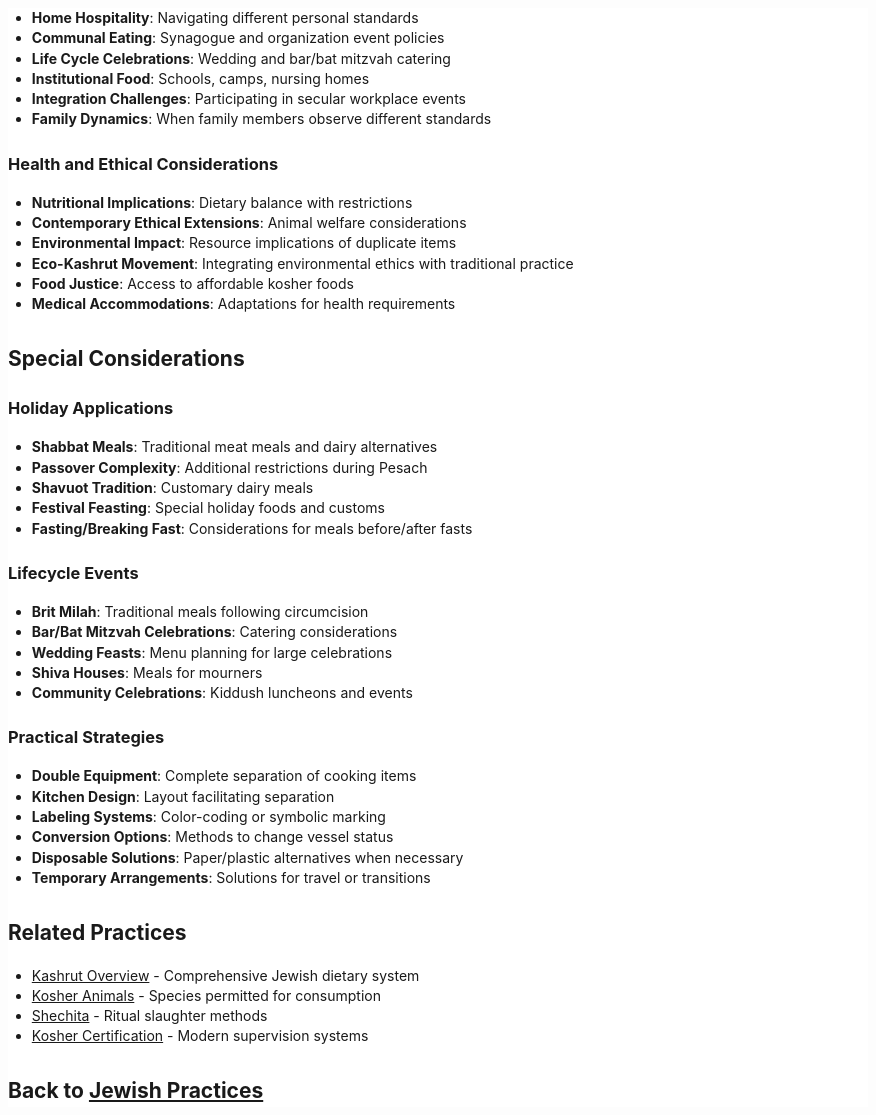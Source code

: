 - **Home Hospitality**: Navigating different personal standards
- **Communal Eating**: Synagogue and organization event policies
- **Life Cycle Celebrations**: Wedding and bar/bat mitzvah catering
- **Institutional Food**: Schools, camps, nursing homes
- **Integration Challenges**: Participating in secular workplace events
- **Family Dynamics**: When family members observe different standards

### Health and Ethical Considerations

- **Nutritional Implications**: Dietary balance with restrictions
- **Contemporary Ethical Extensions**: Animal welfare considerations
- **Environmental Impact**: Resource implications of duplicate items
- **Eco-Kashrut Movement**: Integrating environmental ethics with traditional practice
- **Food Justice**: Access to affordable kosher foods
- **Medical Accommodations**: Adaptations for health requirements

## Special Considerations

### Holiday Applications

- **Shabbat Meals**: Traditional meat meals and dairy alternatives
- **Passover Complexity**: Additional restrictions during Pesach
- **Shavuot Tradition**: Customary dairy meals
- **Festival Feasting**: Special holiday foods and customs
- **Fasting/Breaking Fast**: Considerations for meals before/after fasts

### Lifecycle Events

- **Brit Milah**: Traditional meals following circumcision
- **Bar/Bat Mitzvah Celebrations**: Catering considerations
- **Wedding Feasts**: Menu planning for large celebrations
- **Shiva Houses**: Meals for mourners
- **Community Celebrations**: Kiddush luncheons and events

### Practical Strategies

- **Double Equipment**: Complete separation of cooking items
- **Kitchen Design**: Layout facilitating separation
- **Labeling Systems**: Color-coding or symbolic marking
- **Conversion Options**: Methods to change vessel status
- **Disposable Solutions**: Paper/plastic alternatives when necessary
- **Temporary Arrangements**: Solutions for travel or transitions

## Related Practices

- [Kashrut Overview](./kashrut_overview.md) - Comprehensive Jewish dietary system
- [Kosher Animals](./kosher_animals.md) - Species permitted for consumption
- [Shechita](./shechita.md) - Ritual slaughter methods
- [Kosher Certification](./kosher_certification.md) - Modern supervision systems

## Back to [Jewish Practices](./README.md)
